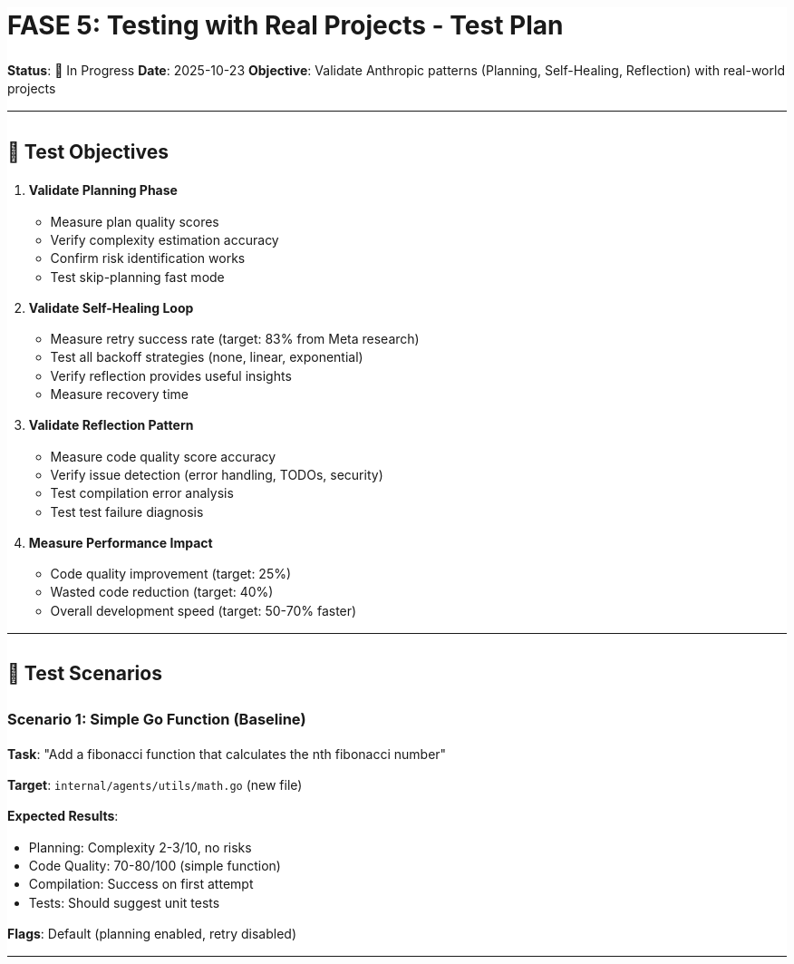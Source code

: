 # FASE 5: Testing with Real Projects - Test Plan

**Status**: 🔄 In Progress
**Date**: 2025-10-23
**Objective**: Validate Anthropic patterns (Planning, Self-Healing, Reflection) with real-world projects

---

## 🎯 Test Objectives

1. **Validate Planning Phase**
   - Measure plan quality scores
   - Verify complexity estimation accuracy
   - Confirm risk identification works
   - Test skip-planning fast mode

2. **Validate Self-Healing Loop**
   - Measure retry success rate (target: 83% from Meta research)
   - Test all backoff strategies (none, linear, exponential)
   - Verify reflection provides useful insights
   - Measure recovery time

3. **Validate Reflection Pattern**
   - Measure code quality score accuracy
   - Verify issue detection (error handling, TODOs, security)
   - Test compilation error analysis
   - Test test failure diagnosis

4. **Measure Performance Impact**
   - Code quality improvement (target: 25%)
   - Wasted code reduction (target: 40%)
   - Overall development speed (target: 50-70% faster)

---

## 🧪 Test Scenarios

### Scenario 1: Simple Go Function (Baseline)
**Task**: "Add a fibonacci function that calculates the nth fibonacci number"

**Target**: `internal/agents/utils/math.go` (new file)

**Expected Results**:
- Planning: Complexity 2-3/10, no risks
- Code Quality: 70-80/100 (simple function)
- Compilation: Success on first attempt
- Tests: Should suggest unit tests

**Flags**: Default (planning enabled, retry disabled)

---
